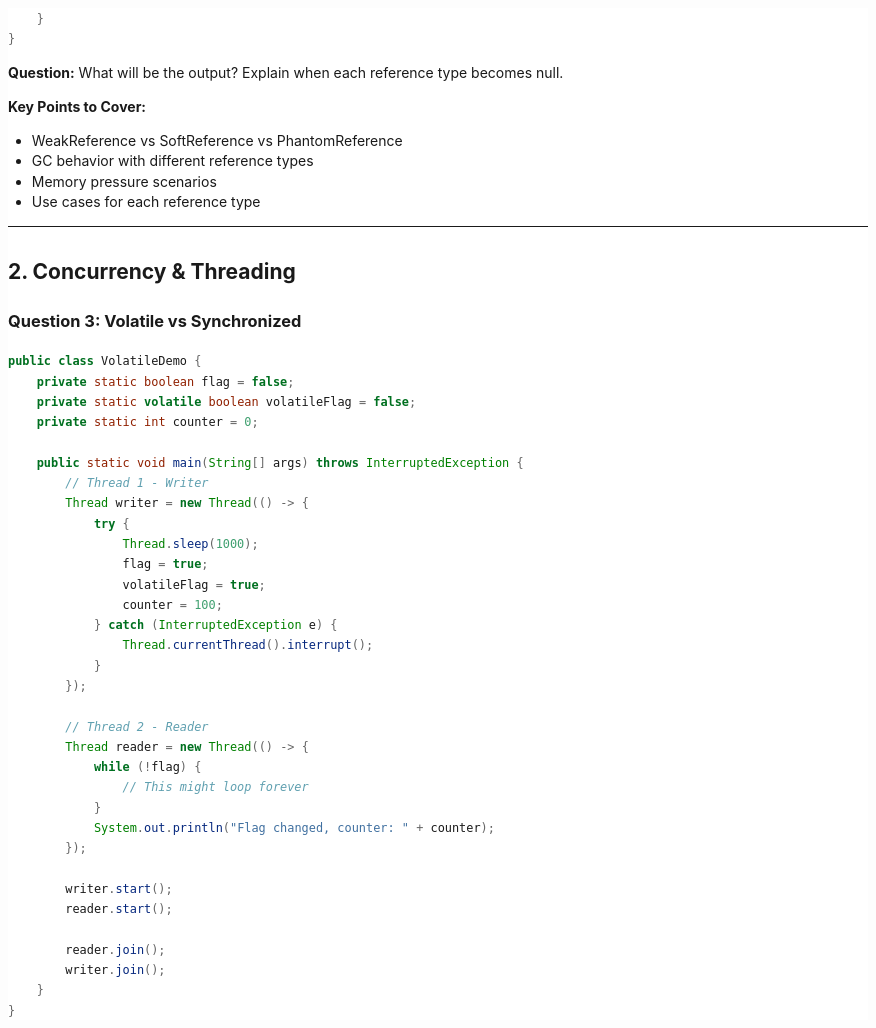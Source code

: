 ```java
    }
}
```

**Question:** What will be the output? Explain when each reference type becomes null.

**Key Points to Cover:**

- WeakReference vs SoftReference vs PhantomReference
- GC behavior with different reference types
- Memory pressure scenarios
- Use cases for each reference type

-----

## 2. Concurrency & Threading

### Question 3: Volatile vs Synchronized

```java
public class VolatileDemo {
    private static boolean flag = false;
    private static volatile boolean volatileFlag = false;
    private static int counter = 0;
    
    public static void main(String[] args) throws InterruptedException {
        // Thread 1 - Writer
        Thread writer = new Thread(() -> {
            try {
                Thread.sleep(1000);
                flag = true;
                volatileFlag = true;
                counter = 100;
            } catch (InterruptedException e) {
                Thread.currentThread().interrupt();
            }
        });
        
        // Thread 2 - Reader
        Thread reader = new Thread(() -> {
            while (!flag) {
                // This might loop forever
            }
            System.out.println("Flag changed, counter: " + counter);
        });
        
        writer.start();
        reader.start();
        
        reader.join();
        writer.join();
    }
}
```
